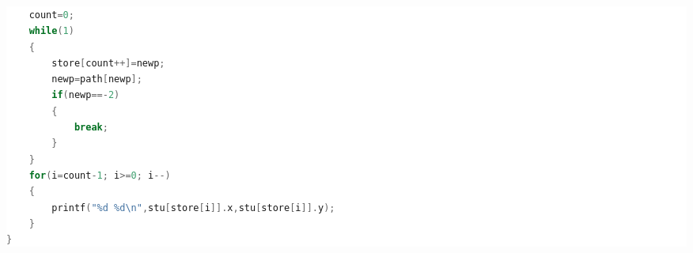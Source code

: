 ```c++
    count=0;
    while(1)
    {
        store[count++]=newp;
        newp=path[newp];
        if(newp==-2)
        {
            break;
        }
    }
    for(i=count-1; i>=0; i--)
    {
        printf("%d %d\n",stu[store[i]].x,stu[store[i]].y);
    }
}


```

